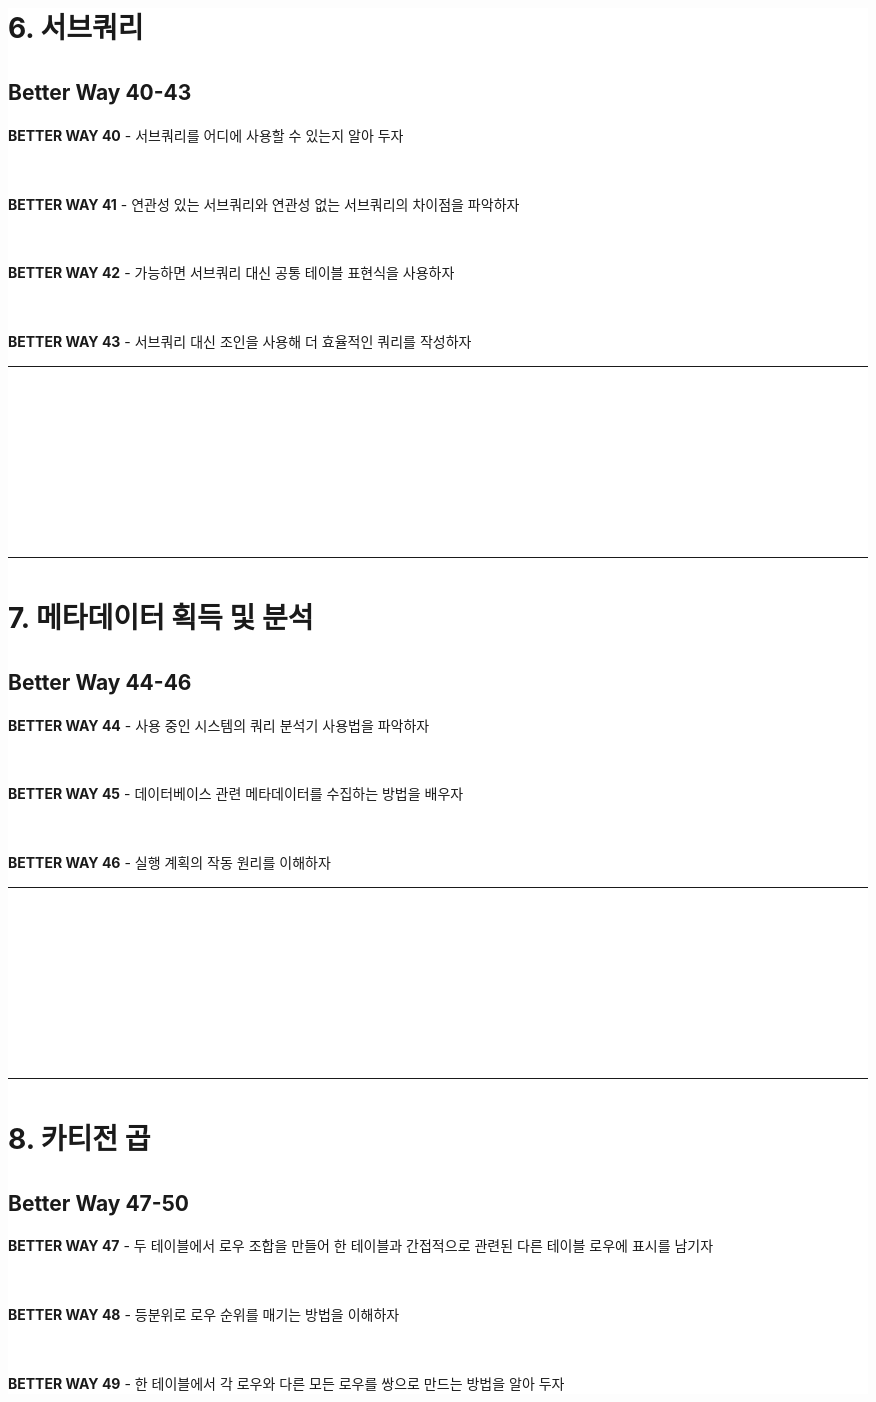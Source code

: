 
# 6. 서브쿼리
## Better Way 40-43
**BETTER WAY 40** - 서브쿼리를 어디에 사용할 수 있는지 알아 두자

<br/>

**BETTER WAY 41** - 연관성 있는 서브쿼리와 연관성 없는 서브쿼리의 차이점을 파악하자

<br/>

**BETTER WAY 42** - 가능하면 서브쿼리 대신 공통 테이블 표현식을 사용하자

<br/>

**BETTER WAY 43** - 서브쿼리 대신 조인을 사용해 더 효율적인 쿼리를 작성하자

---

<br/><br/><br/><br/><br/><br/><br/><br/>

---

# 7. 메타데이터 획득 및 분석
## Better Way 44-46
**BETTER WAY 44** - 사용 중인 시스템의 쿼리 분석기 사용법을 파악하자

<br/>

**BETTER WAY 45** - 데이터베이스 관련 메타데이터를 수집하는 방법을 배우자

<br/>

**BETTER WAY 46** - 실행 계획의 작동 원리를 이해하자

---

<br/><br/><br/><br/><br/><br/><br/><br/>

---

# 8. 카티전 곱
## Better Way 47-50
**BETTER WAY 47** - 두 테이블에서 로우 조합을 만들어 한 테이블과 간접적으로 관련된 다른 테이블 로우에 표시를 남기자

<br/>

**BETTER WAY 48** - 등분위로 로우 순위를 매기는 방법을 이해하자

<br/>

**BETTER WAY 49** - 한 테이블에서 각 로우와 다른 모든 로우를 쌍으로 만드는 방법을 알아 두자
